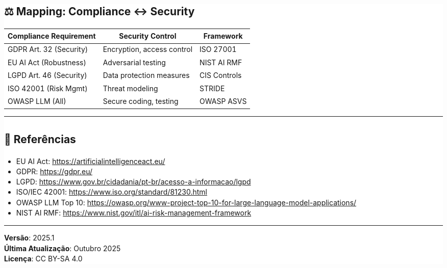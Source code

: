 
## ⚖️ Mapping: Compliance ↔ Security

| Compliance Requirement | Security Control | Framework |
|------------------------|------------------|-----------|
| GDPR Art. 32 (Security) | Encryption, access control | ISO 27001 |
| EU AI Act (Robustness) | Adversarial testing | NIST AI RMF |
| LGPD Art. 46 (Security) | Data protection measures | CIS Controls |
| ISO 42001 (Risk Mgmt) | Threat modeling | STRIDE |
| OWASP LLM (All) | Secure coding, testing | OWASP ASVS |

---

## 🔗 Referências

- EU AI Act: https://artificialintelligenceact.eu/
- GDPR: https://gdpr.eu/
- LGPD: https://www.gov.br/cidadania/pt-br/acesso-a-informacao/lgpd
- ISO/IEC 42001: https://www.iso.org/standard/81230.html
- OWASP LLM Top 10: https://owasp.org/www-project-top-10-for-large-language-model-applications/
- NIST AI RMF: https://www.nist.gov/itl/ai-risk-management-framework

---

**Versão**: 2025.1  
**Última Atualização**: Outubro 2025  
**Licença**: CC BY-SA 4.0

